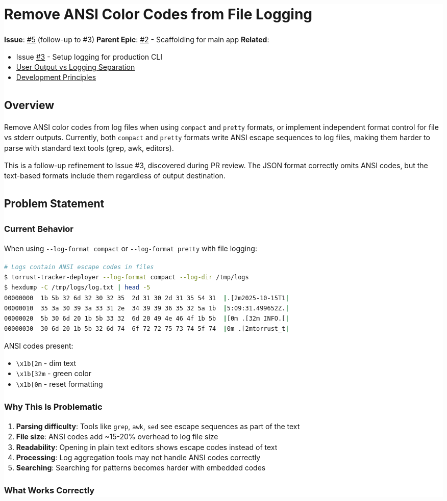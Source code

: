 # Remove ANSI Color Codes from File Logging

**Issue**: [#5](https://github.com/torrust/torrust-tracker-deployer/issues/5) (follow-up to #3)
**Parent Epic**: [#2](https://github.com/torrust/torrust-tracker-deployer/issues/2) - Scaffolding for main app
**Related**:

- Issue [#3](https://github.com/torrust/torrust-tracker-deployer/issues/3) - Setup logging for production CLI
- [User Output vs Logging Separation](../research/UX/user-output-vs-logging-separation.md)
- [Development Principles](../development-principles.md)

## Overview

Remove ANSI color codes from log files when using `compact` and `pretty` formats, or implement independent format control for file vs stderr outputs. Currently, both `compact` and `pretty` formats write ANSI escape sequences to log files, making them harder to parse with standard text tools (grep, awk, editors).

This is a follow-up refinement to Issue #3, discovered during PR review. The JSON format correctly omits ANSI codes, but the text-based formats include them regardless of output destination.

## Problem Statement

### Current Behavior

When using `--log-format compact` or `--log-format pretty` with file logging:

```bash
# Logs contain ANSI escape codes in files
$ torrust-tracker-deployer --log-format compact --log-dir /tmp/logs
$ hexdump -C /tmp/logs/log.txt | head -5
00000000  1b 5b 32 6d 32 30 32 35  2d 31 30 2d 31 35 54 31  |.[2m2025-10-15T1|
00000010  35 3a 30 39 3a 33 31 2e  34 39 39 36 35 32 5a 1b  |5:09:31.499652Z.|
00000020  5b 30 6d 20 1b 5b 33 32  6d 20 49 4e 46 4f 1b 5b  |[0m .[32m INFO.[|
00000030  30 6d 20 1b 5b 32 6d 74  6f 72 72 75 73 74 5f 74  |0m .[2mtorrust_t|
```

ANSI codes present:

- `\x1b[2m` - dim text
- `\x1b[32m` - green color
- `\x1b[0m` - reset formatting

### Why This Is Problematic

1. **Parsing difficulty**: Tools like `grep`, `awk`, `sed` see escape sequences as part of the text
2. **File size**: ANSI codes add ~15-20% overhead to log file size
3. **Readability**: Opening in plain text editors shows escape codes instead of text
4. **Processing**: Log aggregation tools may not handle ANSI codes correctly
5. **Searching**: Searching for patterns becomes harder with embedded codes

### What Works Correctly

